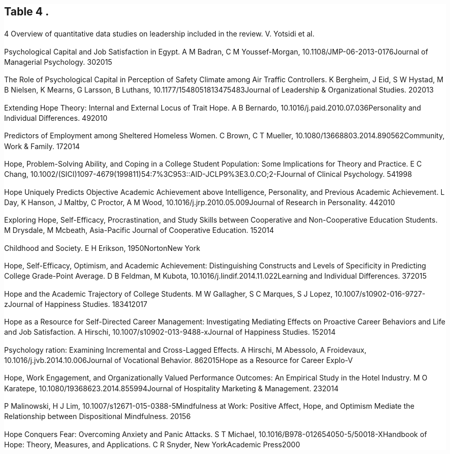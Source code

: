 ## Table 4 .
4
Overview of quantitative data studies on leadership included in the review.
V. Yotsidi et al.

Psychological Capital and Job Satisfaction in Egypt. A M Badran, C M Youssef-Morgan, 10.1108/JMP-06-2013-0176Journal of Managerial Psychology. 302015

The Role of Psychological Capital in Perception of Safety Climate among Air Traffic Controllers. K Bergheim, J Eid, S W Hystad, M B Nielsen, K Mearns, G Larsson, B Luthans, 10.1177/1548051813475483Journal of Leadership & Organizational Studies. 202013

Extending Hope Theory: Internal and External Locus of Trait Hope. A B Bernardo, 10.1016/j.paid.2010.07.036Personality and Individual Differences. 492010

Predictors of Employment among Sheltered Homeless Women. C Brown, C T Mueller, 10.1080/13668803.2014.890562Community, Work & Family. 172014

Hope, Problem-Solving Ability, and Coping in a College Student Population: Some Implications for Theory and Practice. E C Chang, 10.1002/(SICI)1097-4679(199811)54:7%3C953::AID-JCLP9%3E3.0.CO;2-FJournal of Clinical Psychology. 541998

Hope Uniquely Predicts Objective Academic Achievement above Intelligence, Personality, and Previous Academic Achievement. L Day, K Hanson, J Maltby, C Proctor, A M Wood, 10.1016/j.jrp.2010.05.009Journal of Research in Personality. 442010

Exploring Hope, Self-Efficacy, Procrastination, and Study Skills between Cooperative and Non-Cooperative Education Students. M Drysdale, M Mcbeath, Asia-Pacific Journal of Cooperative Education. 152014

Childhood and Society. E H Erikson, 1950NortonNew York

Hope, Self-Efficacy, Optimism, and Academic Achievement: Distinguishing Constructs and Levels of Specificity in Predicting College Grade-Point Average. D B Feldman, M Kubota, 10.1016/j.lindif.2014.11.022Learning and Individual Differences. 372015

Hope and the Academic Trajectory of College Students. M W Gallagher, S C Marques, S J Lopez, 10.1007/s10902-016-9727-zJournal of Happiness Studies. 183412017

Hope as a Resource for Self-Directed Career Management: Investigating Mediating Effects on Proactive Career Behaviors and Life and Job Satisfaction. A Hirschi, 10.1007/s10902-013-9488-xJournal of Happiness Studies. 152014

Psychology ration: Examining Incremental and Cross-Lagged Effects. A Hirschi, M Abessolo, A Froidevaux, 10.1016/j.jvb.2014.10.006Journal of Vocational Behavior. 862015Hope as a Resource for Career Explo-V

Hope, Work Engagement, and Organizationally Valued Performance Outcomes: An Empirical Study in the Hotel Industry. M O Karatepe, 10.1080/19368623.2014.855994Journal of Hospitality Marketing & Management. 232014

P Malinowski, H J Lim, 10.1007/s12671-015-0388-5Mindfulness at Work: Positive Affect, Hope, and Optimism Mediate the Relationship between Dispositional Mindfulness. 20156

Hope Conquers Fear: Overcoming Anxiety and Panic Attacks. S T Michael, 10.1016/B978-012654050-5/50018-XHandbook of Hope: Theory, Measures, and Applications. C R Snyder, New YorkAcademic Press2000
